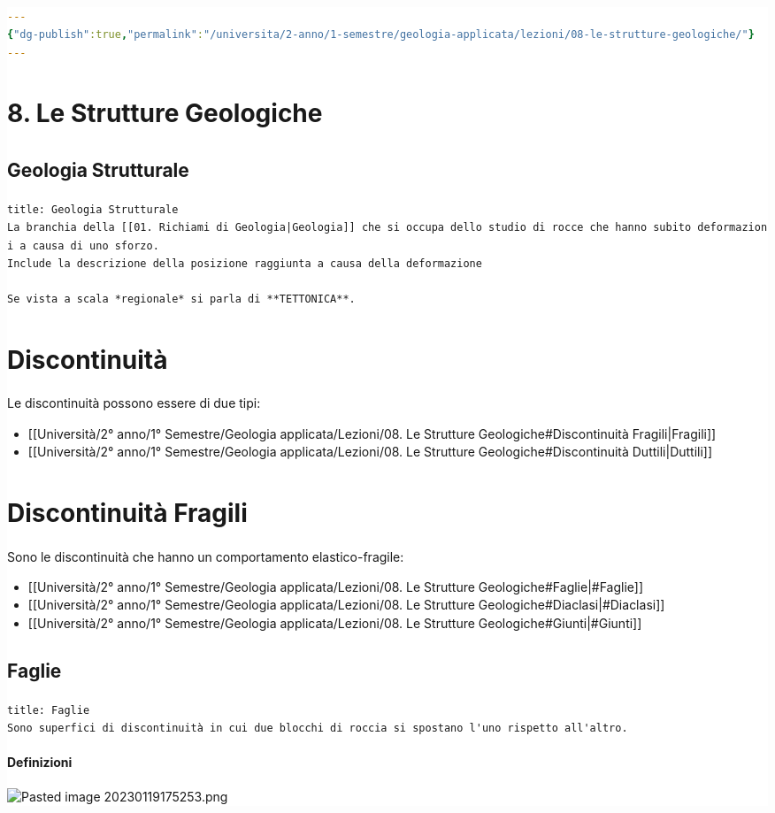 ```yaml
---
{"dg-publish":true,"permalink":"/universita/2-anno/1-semestre/geologia-applicata/lezioni/08-le-strutture-geologiche/"}
---
```


# 8. Le Strutture Geologiche



## Geologia Strutturale

```ad-Definizione
title: Geologia Strutturale
La branchia della [[01. Richiami di Geologia|Geologia]] che si occupa dello studio di rocce che hanno subito deformazioni a causa di uno sforzo.
Include la descrizione della posizione raggiunta a causa della deformazione

Se vista a scala *regionale* si parla di **TETTONICA**.
```

# Discontinuità
Le discontinuità possono essere di due tipi:
- [[Università/2° anno/1° Semestre/Geologia applicata/Lezioni/08. Le Strutture Geologiche#Discontinuità Fragili\|Fragili]]
- [[Università/2° anno/1° Semestre/Geologia applicata/Lezioni/08. Le Strutture Geologiche#Discontinuità Duttili\|Duttili]]


# Discontinuità Fragili
Sono le discontinuità che hanno un comportamento elastico-fragile:
- [[Università/2° anno/1° Semestre/Geologia applicata/Lezioni/08. Le Strutture Geologiche#Faglie\|#Faglie]]
- [[Università/2° anno/1° Semestre/Geologia applicata/Lezioni/08. Le Strutture Geologiche#Diaclasi\|#Diaclasi]]
- [[Università/2° anno/1° Semestre/Geologia applicata/Lezioni/08. Le Strutture Geologiche#Giunti\|#Giunti]]

## Faglie

```ad-Definizione
title: Faglie
Sono superfici di discontinuità in cui due blocchi di roccia si spostano l'uno rispetto all'altro.

```
#### Definizioni

![Pasted image 20230119175253.png](/img/user/Universit%C3%A0/2%C2%B0%20anno/1%C2%B0%20Semestre/Geologia%20applicata/Lezioni/allegati/Pasted%20image%2020230119175253.png)
